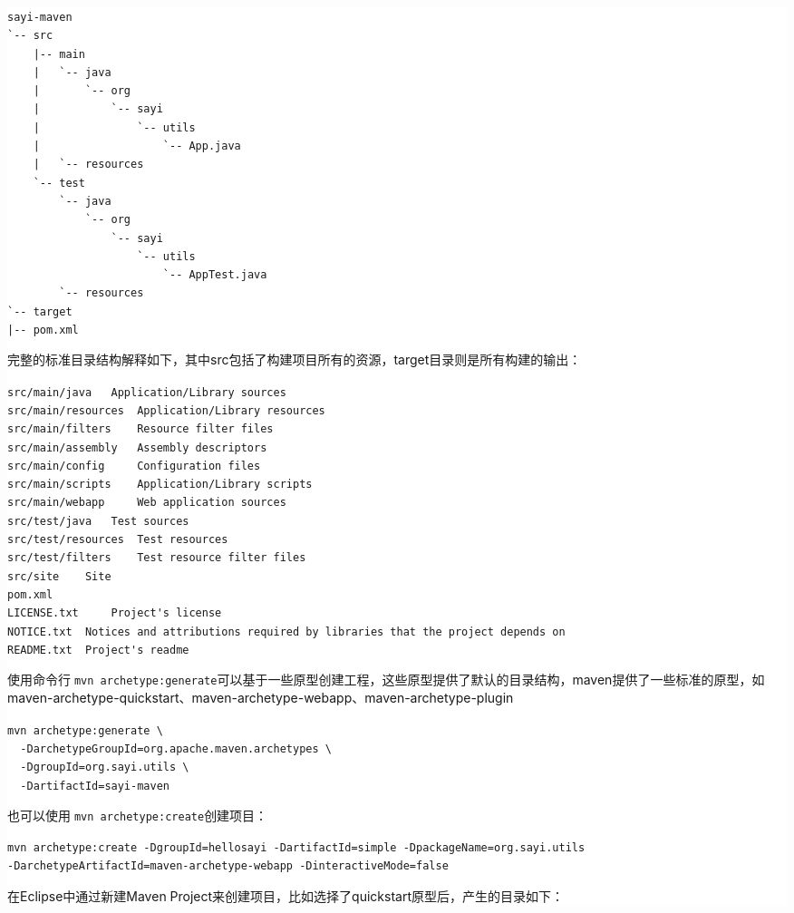     sayi-maven
    `-- src
        |-- main
        |   `-- java
        |       `-- org
        |           `-- sayi
        |               `-- utils
        |                   `-- App.java
        |   `-- resources
        `-- test
            `-- java
                `-- org
                    `-- sayi
                        `-- utils
                            `-- AppTest.java
            `-- resources
    `-- target
    |-- pom.xml
完整的标准目录结构解释如下，其中src包括了构建项目所有的资源，target目录则是所有构建的输出：  

    src/main/java   Application/Library sources
    src/main/resources  Application/Library resources
    src/main/filters    Resource filter files
    src/main/assembly   Assembly descriptors
    src/main/config     Configuration files
    src/main/scripts    Application/Library scripts
    src/main/webapp     Web application sources
    src/test/java   Test sources
    src/test/resources  Test resources
    src/test/filters    Test resource filter files
    src/site    Site
    pom.xml
    LICENSE.txt     Project's license
    NOTICE.txt  Notices and attributions required by libraries that the project depends on
    README.txt  Project's readme

使用命令行 `mvn archetype:generate`可以基于一些原型创建工程，这些原型提供了默认的目录结构，maven提供了一些标准的原型，如maven-archetype-quickstart、maven-archetype-webapp、maven-archetype-plugin  

    mvn archetype:generate \
      -DarchetypeGroupId=org.apache.maven.archetypes \
      -DgroupId=org.sayi.utils \
      -DartifactId=sayi-maven

也可以使用 `mvn archetype:create`创建项目：  

    mvn archetype:create -DgroupId=hellosayi -DartifactId=simple -DpackageName=org.sayi.utils  
    -DarchetypeArtifactId=maven-archetype-webapp -DinteractiveMode=false

在Eclipse中通过新建Maven Project来创建项目，比如选择了quickstart原型后，产生的目录如下：  